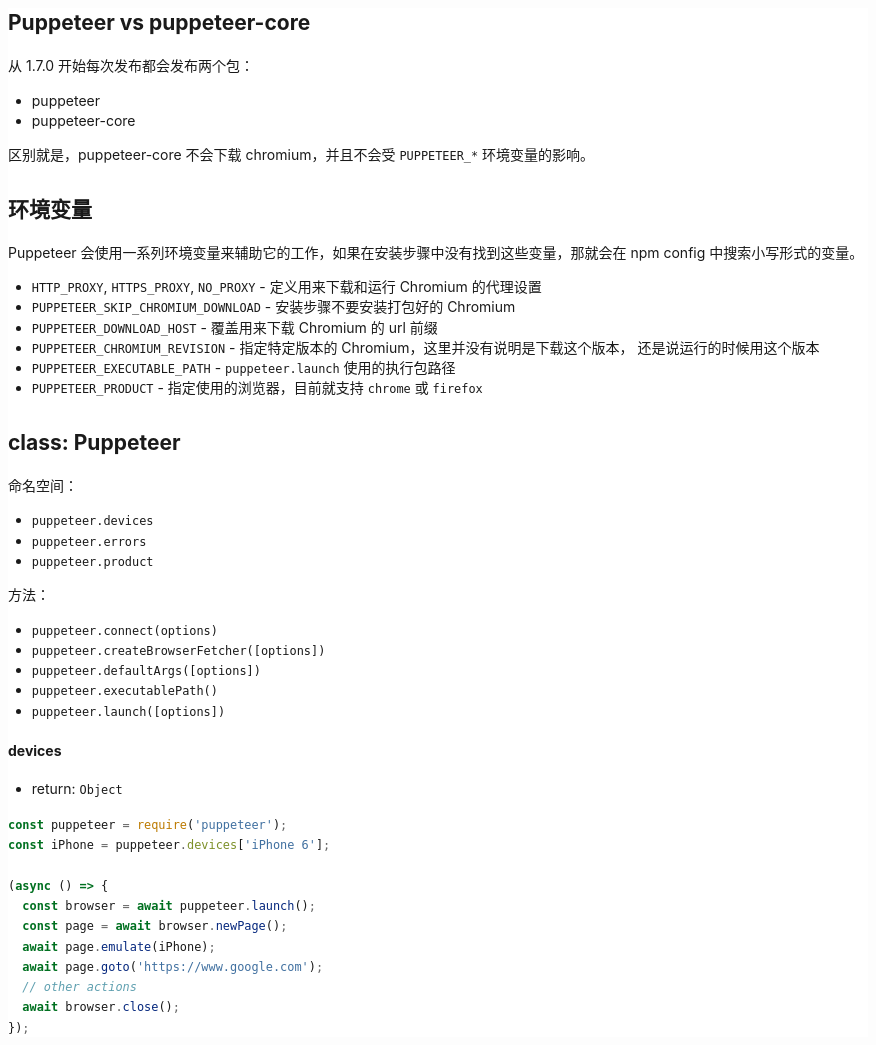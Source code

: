 ## Puppeteer vs puppeteer-core

从 1.7.0 开始每次发布都会发布两个包：   

- puppeteer
- puppeteer-core    

区别就是，puppeteer-core 不会下载 chromium，并且不会受 `PUPPETEER_*` 环境变量的影响。   

## 环境变量

Puppeteer 会使用一系列环境变量来辅助它的工作，如果在安装步骤中没有找到这些变量，那就会在 npm config
中搜索小写形式的变量。    

+ `HTTP_PROXY`, `HTTPS_PROXY`, `NO_PROXY` - 定义用来下载和运行 Chromium 的代理设置
+ `PUPPETEER_SKIP_CHROMIUM_DOWNLOAD` - 安装步骤不要安装打包好的 Chromium
+ `PUPPETEER_DOWNLOAD_HOST` - 覆盖用来下载 Chromium 的 url 前缀
+ `PUPPETEER_CHROMIUM_REVISION` - 指定特定版本的 Chromium，这里并没有说明是下载这个版本，
还是说运行的时候用这个版本
+ `PUPPETEER_EXECUTABLE_PATH` - `puppeteer.launch` 使用的执行包路径
+ `PUPPETEER_PRODUCT` - 指定使用的浏览器，目前就支持 `chrome` 或 `firefox`    

## class: Puppeteer

命名空间：   

- `puppeteer.devices`
- `puppeteer.errors`
- `puppeteer.product`

方法：   

- `puppeteer.connect(options)`
- `puppeteer.createBrowserFetcher([options])`
- `puppeteer.defaultArgs([options])`
- `puppeteer.executablePath()`
- `puppeteer.launch([options])`    

#### devices

- return: `Object`    

```js
const puppeteer = require('puppeteer');
const iPhone = puppeteer.devices['iPhone 6'];

(async () => {
  const browser = await puppeteer.launch();
  const page = await browser.newPage();
  await page.emulate(iPhone);
  await page.goto('https://www.google.com');
  // other actions
  await browser.close();
});
```    
